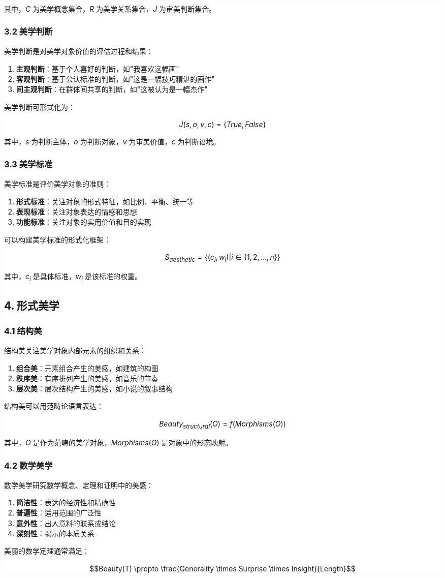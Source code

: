 其中，$C$ 为美学概念集合，$R$ 为美学关系集合，$J$ 为审美判断集合。

### 3.2 美学判断

美学判断是对美学对象价值的评估过程和结果：

1. **主观判断**：基于个人喜好的判断，如"我喜欢这幅画"
2. **客观判断**：基于公认标准的判断，如"这是一幅技巧精湛的画作"
3. **间主观判断**：在群体间共享的判断，如"这被认为是一幅杰作"

美学判断可形式化为：

$$J(s, o, v, c) = \{True, False\}$$

其中，$s$ 为判断主体，$o$ 为判断对象，$v$ 为审美价值，$c$ 为判断语境。

### 3.3 美学标准

美学标准是评价美学对象的准则：

1. **形式标准**：关注对象的形式特征，如比例、平衡、统一等
2. **表现标准**：关注对象表达的情感和思想
3. **功能标准**：关注对象的实用价值和目的实现

可以构建美学标准的形式化框架：

$$S_{aesthetic} = \{(c_i, w_i) | i \in \{1, 2, ..., n\}\}$$

其中，$c_i$ 是具体标准，$w_i$ 是该标准的权重。

## 4. 形式美学

### 4.1 结构美

结构美关注美学对象内部元素的组织和关系：

1. **组合美**：元素组合产生的美感，如建筑的构图
2. **秩序美**：有序排列产生的美感，如音乐的节奏
3. **层次美**：层次结构产生的美感，如小说的叙事结构

结构美可以用范畴论语言表达：

$$Beauty_{structural}(O) = f(Morphisms(O))$$

其中，$O$ 是作为范畴的美学对象，$Morphisms(O)$ 是对象中的形态映射。

### 4.2 数学美学

数学美学研究数学概念、定理和证明中的美感：

1. **简洁性**：表达的经济性和精确性
2. **普遍性**：适用范围的广泛性
3. **意外性**：出人意料的联系或结论
4. **深刻性**：揭示的本质关系

美丽的数学定理通常满足：

$$Beauty(T) \propto \frac{Generality \times Surprise \times Insight}{Length}$$
